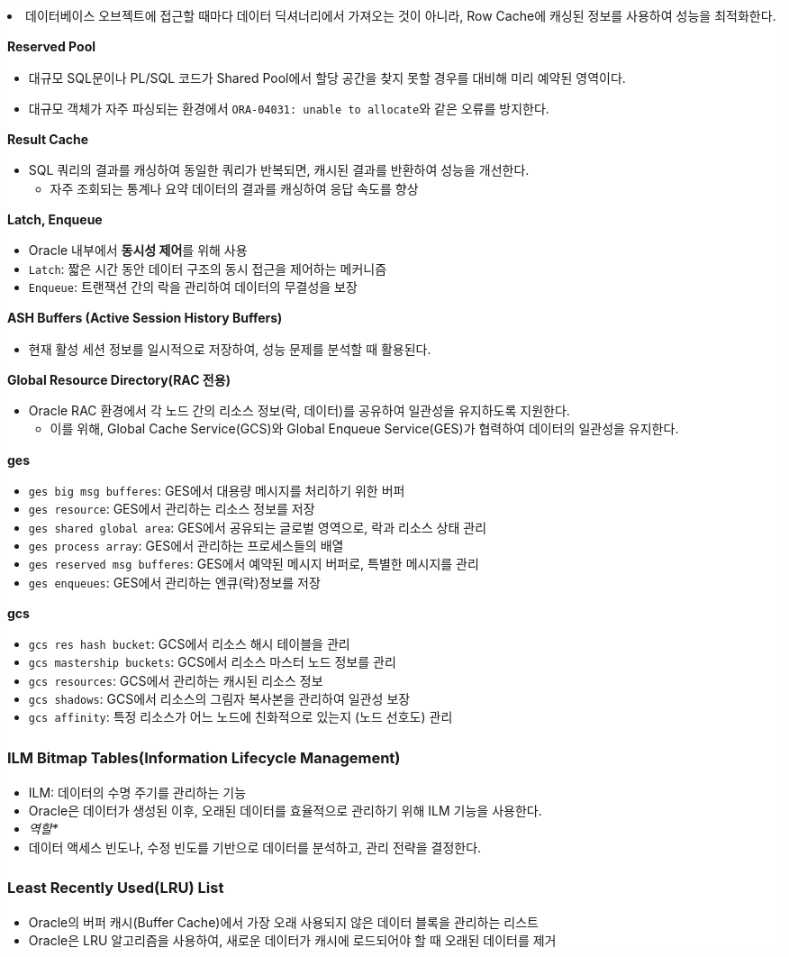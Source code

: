 </ul>
</li>
<li>데이터베이스 오브젝트에 접근할 때마다 데이터 딕셔너리에서 가져오는 것이 아니라, Row Cache에 캐싱된 정보를 사용하여 성능을 최적화한다. </li>
</ul>
<p><strong>Reserved Pool</strong> </p>
<ul>
<li><p>대규모 SQL문이나 PL/SQL 코드가 Shared Pool에서 할당 공간을 찾지 못할 경우를 대비해 미리 예약된 영역이다.</p>
</li>
<li><p>대규모 객체가 자주 파싱되는 환경에서 <code>ORA-04031: unable to allocate</code>와 같은 오류를 방지한다.</p>
</li>
</ul>
<p><strong>Result Cache</strong></p>
<ul>
<li>SQL 쿼리의 결과를 캐싱하여 동일한 쿼리가 반복되면, 캐시된 결과를 반환하여 성능을 개선한다.<ul>
<li>자주 조회되는 통계나 요약 데이터의 결과를 캐싱하여 응답 속도를 향상</li>
</ul>
</li>
</ul>
<p><strong>Latch, Enqueue</strong></p>
<ul>
<li>Oracle 내부에서 <strong>동시성 제어</strong>를 위해 사용</li>
<li><code>Latch</code>: 짧은 시간 동안 데이터 구조의 동시 접근을 제어하는 메커니즘</li>
<li><code>Enqueue</code>: 트랜잭션 간의 락을 관리하여 데이터의 무결성을 보장</li>
</ul>
<p><strong>ASH Buffers (Active Session History Buffers)</strong></p>
<ul>
<li>현재 활성 세션 정보를 일시적으로 저장하여, 성능 문제를 분석할 때 활용된다.</li>
</ul>
<p><strong>Global Resource Directory(RAC 전용)</strong> </p>
<ul>
<li>Oracle RAC 환경에서 각 노드 간의 리소스 정보(락, 데이터)를 공유하여 일관성을 유지하도록 지원한다.<ul>
<li>이를 위해, Global Cache Service(GCS)와 Global Enqueue Service(GES)가 협력하여 데이터의 일관성을 유지한다.</li>
</ul>
</li>
</ul>
<p><strong>ges</strong></p>
<ul>
<li><code>ges big msg bufferes</code>: GES에서 대용량 메시지를 처리하기 위한 버퍼</li>
<li><code>ges resource</code>: GES에서 관리하는 리소스 정보를 저장 </li>
<li><code>ges shared global area</code>: GES에서 공유되는 글로벌 영역으로, 락과 리소스 상태 관리</li>
<li><code>ges process array</code>: GES에서 관리하는 프로세스들의 배열</li>
<li><code>ges reserved msg bufferes</code>: GES에서 예약된 메시지 버퍼로, 특별한 메시지를 관리</li>
<li><code>ges enqueues</code>: GES에서 관리하는 엔큐(락)정보를 저장</li>
</ul>
<p><strong>gcs</strong></p>
<ul>
<li><code>gcs res hash bucket</code>: GCS에서 리소스 해시 테이블을 관리</li>
<li><code>gcs mastership buckets</code>: GCS에서 리소스 마스터 노드 정보를 관리</li>
<li><code>gcs resources</code>: GCS에서 관리하는 캐시된 리소스 정보</li>
<li><code>gcs shadows</code>: GCS에서 리소스의 그림자 복사본을 관리하여 일관성 보장</li>
<li><code>gcs affinity</code>: 특정 리소스가 어느 노드에 친화적으로 있는지 (노드 선호도) 관리</li>
</ul>
<h3 id="ilm-bitmap-tablesinformation-lifecycle-management">ILM Bitmap Tables(Information Lifecycle Management)</h3>
<ul>
<li>ILM: 데이터의 수명 주기를 관리하는 기능</li>
<li>Oracle은 데이터가 생성된 이후, 오래된 데이터를 효율적으로 관리하기 위해 ILM 기능을 사용한다.</li>
<li><em>역할*</em></li>
<li>데이터 액세스 빈도나, 수정 빈도를 기반으로 데이터를 분석하고, 관리 전략을 결정한다.</li>
</ul>
<h3 id="least-recently-usedlru-list">Least Recently Used(LRU) List</h3>
<ul>
<li>Oracle의 버퍼 캐시(Buffer Cache)에서 가장 오래 사용되지 않은 데이터 블록을 관리하는 리스트</li>
<li>Oracle은 LRU 알고리즘을 사용하여, 새로운 데이터가 캐시에 로드되어야 할 때 오래된 데이터를 제거</li>